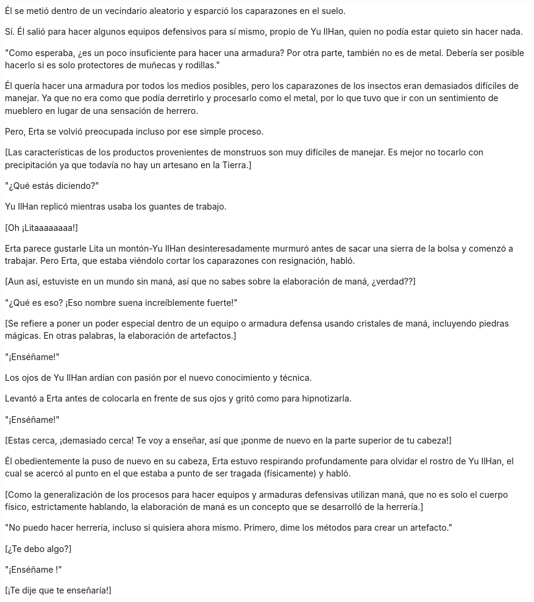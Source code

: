 Él se metió dentro de un vecindario aleatorio y esparció los caparazones en el suelo.

Sí. Él salió para hacer algunos equipos defensivos para sí mismo, propio de Yu IlHan, quien no podía estar quieto sin hacer nada.

"Como esperaba, ¿es un poco insuficiente para hacer una armadura? Por otra parte, también no es de metal.	Debería ser posible hacerlo si es solo protectores de muñecas y rodillas."

Él quería hacer una armadura por todos los medios posibles, pero los caparazones de los insectos eran demasiados difíciles de manejar. Ya que no era como que podía derretirlo y procesarlo como el metal, por lo que tuvo que ir con un sentimiento de mueblero en lugar de una sensación de herrero.

Pero, Erta se volvió preocupada incluso por ese simple proceso.

[Las características de los productos provenientes de monstruos son muy difíciles de manejar. Es mejor no tocarlo con precipitación ya que todavía no hay un artesano en la Tierra.]

"¿Qué estás diciendo?"

Yu IlHan replicó mientras usaba los guantes de trabajo.

[Oh ¡Litaaaaaaaa!]

Erta parece gustarle Lita un montón-Yu IlHan desinteresadamente murmuró antes de sacar una sierra de la bolsa y comenzó a trabajar. Pero Erta, que estaba viéndolo cortar los caparazones con resignación, habló.

[Aun así, estuviste en un mundo sin maná, así que no sabes sobre la elaboración de maná, ¿verdad??]

"¿Qué es eso? ¡Eso nombre suena increíblemente fuerte!"

[Se refiere a poner un poder especial dentro de un equipo o armadura defensa usando cristales de maná, incluyendo piedras mágicas. En otras palabras, la elaboración de artefactos.]

"¡Enséñame!"

Los ojos de Yu IlHan ardían con pasión por el nuevo conocimiento y técnica.

Levantó a Erta antes de colocarla en frente de sus ojos y gritó como para hipnotizarla.

"¡Enséñame!"

[Estas cerca, ¡demasiado cerca! Te voy a enseñar, así que ¡ponme de nuevo en la parte superior de tu cabeza!]

Él obedientemente la puso de nuevo en su cabeza, Erta estuvo respirando profundamente para olvidar el rostro de Yu IlHan, el cual se acercó al punto en el que estaba a punto de ser tragada (físicamente) y habló.

[Como la generalización de los procesos para hacer equipos y armaduras defensivas utilizan maná, que no es solo el cuerpo físico, estrictamente hablando, la elaboración de maná es un concepto que se desarrolló de la herrería.]

"No puedo hacer herrería, incluso si quisiera ahora mismo. Primero, dime los métodos para crear un artefacto."

[¿Te debo algo?]

"¡Enséñame	!"

[¡Te dije que te enseñaría!]

